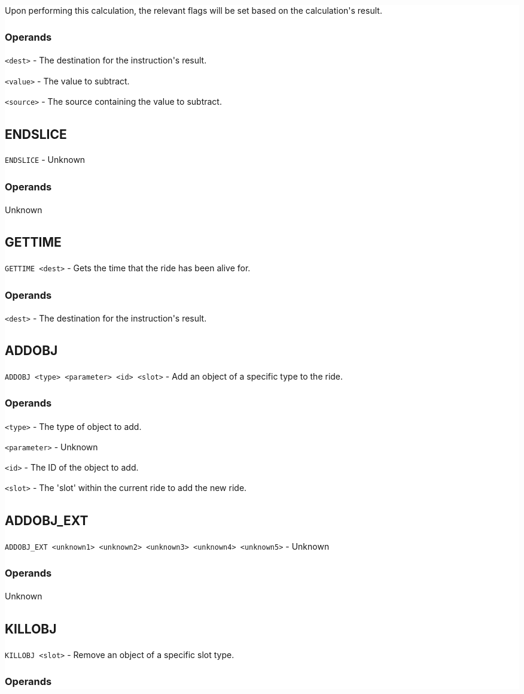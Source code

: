 Upon performing this calculation, the relevant flags will be set based on the calculation's result.

### Operands

`<dest>` - The destination for the instruction's result.

`<value>` - The value to subtract.

`<source>` - The source containing the value to subtract.

## ENDSLICE

`ENDSLICE` - Unknown

### Operands

Unknown

## GETTIME

`GETTIME <dest>` - Gets the time that the ride has been alive for.

### Operands

`<dest>` - The destination for the instruction's result.

## ADDOBJ

`ADDOBJ <type> <parameter> <id> <slot>` - Add an object of a specific type to the ride.

### Operands

`<type>` - The type of object to add.

`<parameter>` - Unknown

`<id>` - The ID of the object to add.

`<slot>` - The 'slot' within the current ride to add the new ride.

## ADDOBJ_EXT

`ADDOBJ_EXT <unknown1> <unknown2> <unknown3> <unknown4> <unknown5>` - Unknown

### Operands

Unknown

## KILLOBJ

`KILLOBJ <slot>` - Remove an object of a specific slot type.

### Operands
